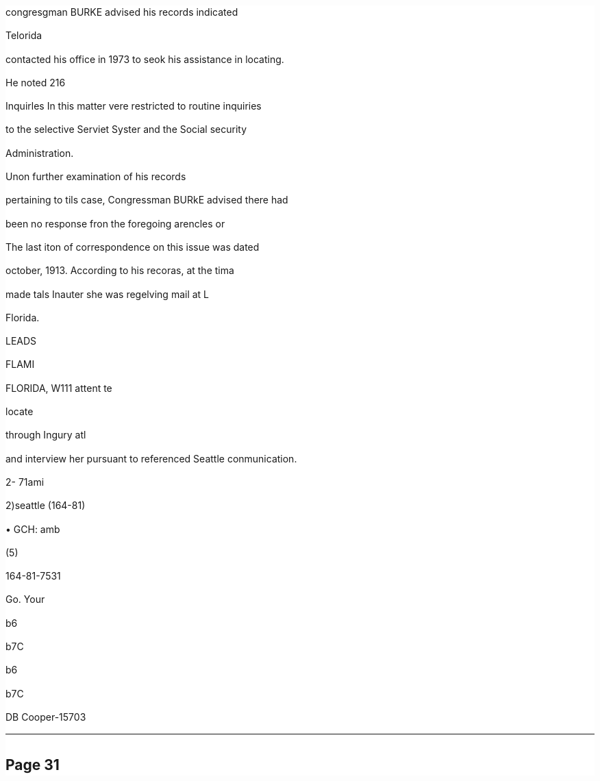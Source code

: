 congresgman BURKE advised his records indicated

Telorida

contacted his office in 1973 to seok his assistance in locating.

He noted 216

Inquirles In this matter vere restricted to routine inquiries

to the selective Serviet Syster and the Social security

Administration.

Unon further examination of his records

pertaining to tils case, Congressman BURkE advised there had

been no response fron the foregoing arencles or

The last iton of correspondence on this issue was dated

october, 1913. According to his recoras, at the tima

made tals Inauter she was regelving mail at L

Florida.

LEADS

FLAMI

FLORIDA, W111 attent te

locate

through Ingury atl

and interview her pursuant to referenced Seattle conmunication.

2- 71ami

2)seattle (164-81)

• GCH: amb

(5)

164-81-7531

Go. Your

b6

b7C

b6

b7C

DB Cooper-15703

---

## Page 31
